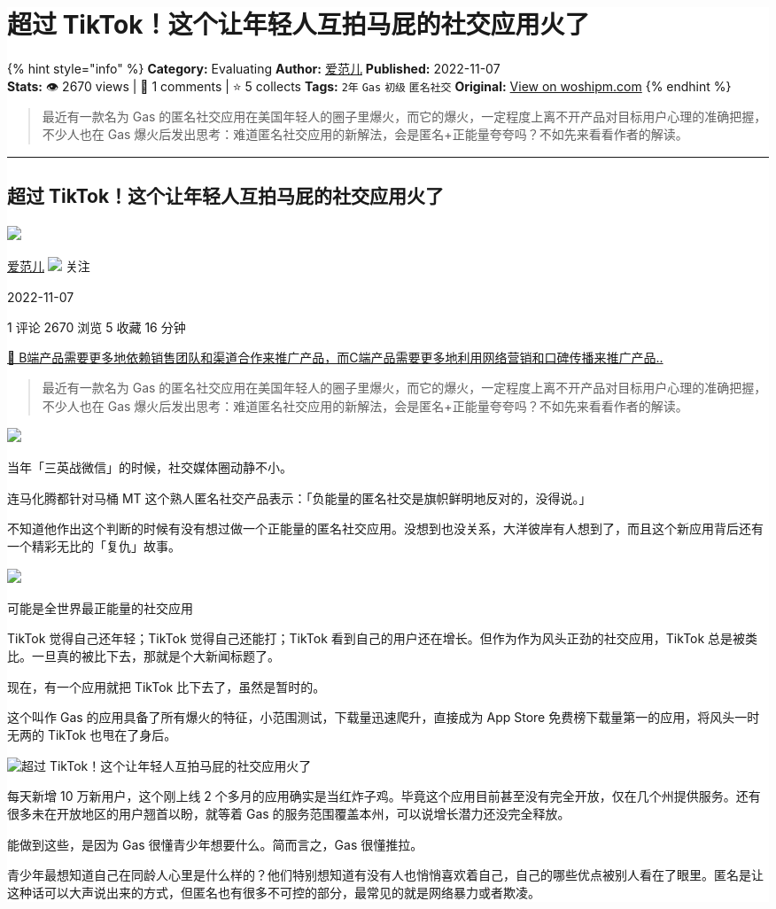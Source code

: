 # 超过 TikTok！这个让年轻人互拍马屁的社交应用火了
{% hint style="info" %}
**Category:** Evaluating
**Author:** [爱范儿](https://www.woshipm.com/u/211098)
**Published:** 2022-11-07  
**Stats:** 👁️ 2670 views | 💬 1 comments | ⭐ 5 collects
**Tags:** `2年` `Gas` `初级` `匿名社交`
**Original:** [View on woshipm.com](https://www.woshipm.com/evaluating/5670141.html)
{% endhint %}
> 最近有一款名为 Gas 的匿名社交应用在美国年轻人的圈子里爆火，而它的爆火，一定程度上离不开产品对目标用户心理的准确把握，不少人也在 Gas 爆火后发出思考：难道匿名社交应用的新解法，会是匿名+正能量夸夸吗？不如先来看看作者的解读。

---

## 超过 TikTok！这个让年轻人互拍马屁的社交应用火了

[![](https://image.woshipm.com/wp-files/2017/03/47Ga4oRuYsBQ6FTDaz9e.jpg!/both/72x72)](https://www.woshipm.com/u/211098)

[爱范儿](https://www.woshipm.com/u/211098) ![](https://static.woshipm.com/tag/1122_1@2x.png) 关注

2022-11-07

1 评论 2670 浏览 5 收藏 16 分钟

[🔗 B端产品需要更多地依赖销售团队和渠道合作来推广产品，而C端产品需要更多地利用网络营销和口碑传播来推广产品..](https://ke.qidianla.com/courses/bcpm)

> 最近有一款名为 Gas 的匿名社交应用在美国年轻人的圈子里爆火，而它的爆火，一定程度上离不开产品对目标用户心理的准确把握，不少人也在 Gas 爆火后发出思考：难道匿名社交应用的新解法，会是匿名+正能量夸夸吗？不如先来看看作者的解读。

![](https://image.woshipm.com/wp-files/2022/11/7XsAu5VtvpabNkDedaPM.jpg)

当年「三英战微信」的时候，社交媒体圈动静不小。

连马化腾都针对马桶 MT 这个熟人匿名社交产品表示：「负能量的匿名社交是旗帜鲜明地反对的，没得说。」

不知道他作出这个判断的时候有没有想过做一个正能量的匿名社交应用。没想到也没关系，大洋彼岸有人想到了，而且这个新应用背后还有一个精彩无比的「复仇」故事。

![](https://image.woshipm.com/wp-files/2022/11/V15qRgVlYwRo8kOhboFf.png)

可能是全世界最正能量的社交应用

TikTok 觉得自己还年轻；TikTok 觉得自己还能打；TikTok 看到自己的用户还在增长。但作为作为风头正劲的社交应用，TikTok 总是被类比。一旦真的被比下去，那就是个大新闻标题了。

现在，有一个应用就把 TikTok 比下去了，虽然是暂时的。

这个叫作 Gas 的应用具备了所有爆火的特征，小范围测试，下载量迅速爬升，直接成为 App Store 免费榜下载量第一的应用，将风头一时无两的 TikTok 也甩在了身后。

![超过 TikTok！这个让年轻人互拍马屁的社交应用火了](https://image.woshipm.com/wp-files/2022/11/DK6OZMoBXpKuP0teDVWO.jpeg)

每天新增 10 万新用户，这个刚上线 2 个多月的应用确实是当红炸子鸡。毕竟这个应用目前甚至没有完全开放，仅在几个州提供服务。还有很多未在开放地区的用户翘首以盼，就等着 Gas 的服务范围覆盖本州，可以说增长潜力还没完全释放。

能做到这些，是因为 Gas 很懂青少年想要什么。简而言之，Gas 很懂推拉。

青少年最想知道自己在同龄人心里是什么样的？他们特别想知道有没有人也悄悄喜欢着自己，自己的哪些优点被别人看在了眼里。匿名是让这种话可以大声说出来的方式，但匿名也有很多不可控的部分，最常见的就是网络暴力或者欺凌。

